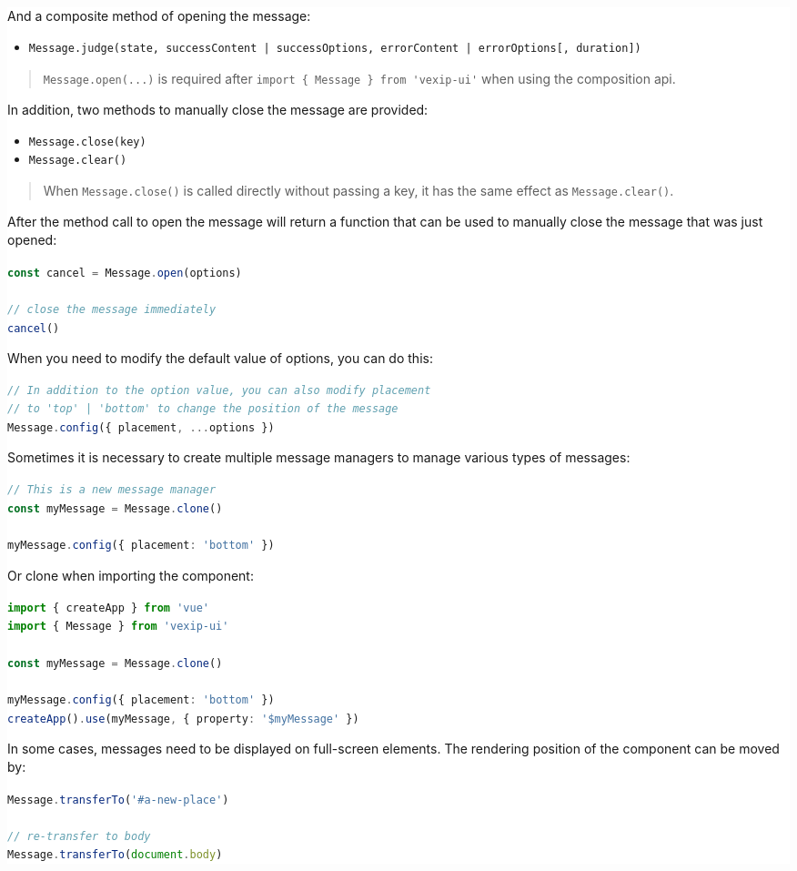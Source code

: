 And a composite method of opening the message:

- `Message.judge(state, successContent | successOptions, errorContent | errorOptions[, duration])`

> `Message.open(...)` is required after `import { Message } from 'vexip-ui'` when using the composition api.

In addition, two methods to manually close the message are provided:

- `Message.close(key)`
- `Message.clear()`

> When `Message.close()` is called directly without passing a key, it has the same effect as `Message.clear()`.

After the method call to open the message will return a function that can be used to manually close the message that was just opened:

```ts
const cancel = Message.open(options)

// close the message immediately
cancel()
```

When you need to modify the default value of options, you can do this:

```ts
// In addition to the option value, you can also modify placement
// to 'top' | 'bottom' to change the position of the message
Message.config({ placement, ...options })
```

Sometimes it is necessary to create multiple message managers to manage various types of messages:

```ts
// This is a new message manager
const myMessage = Message.clone()

myMessage.config({ placement: 'bottom' })
```

Or clone when importing the component:

```ts
import { createApp } from 'vue'
import { Message } from 'vexip-ui'

const myMessage = Message.clone()

myMessage.config({ placement: 'bottom' })
createApp().use(myMessage, { property: '$myMessage' })
```

In some cases, messages need to be displayed on full-screen elements. The rendering position of the component can be moved by:

```ts
Message.transferTo('#a-new-place')

// re-transfer to body
Message.transferTo(document.body)
```
